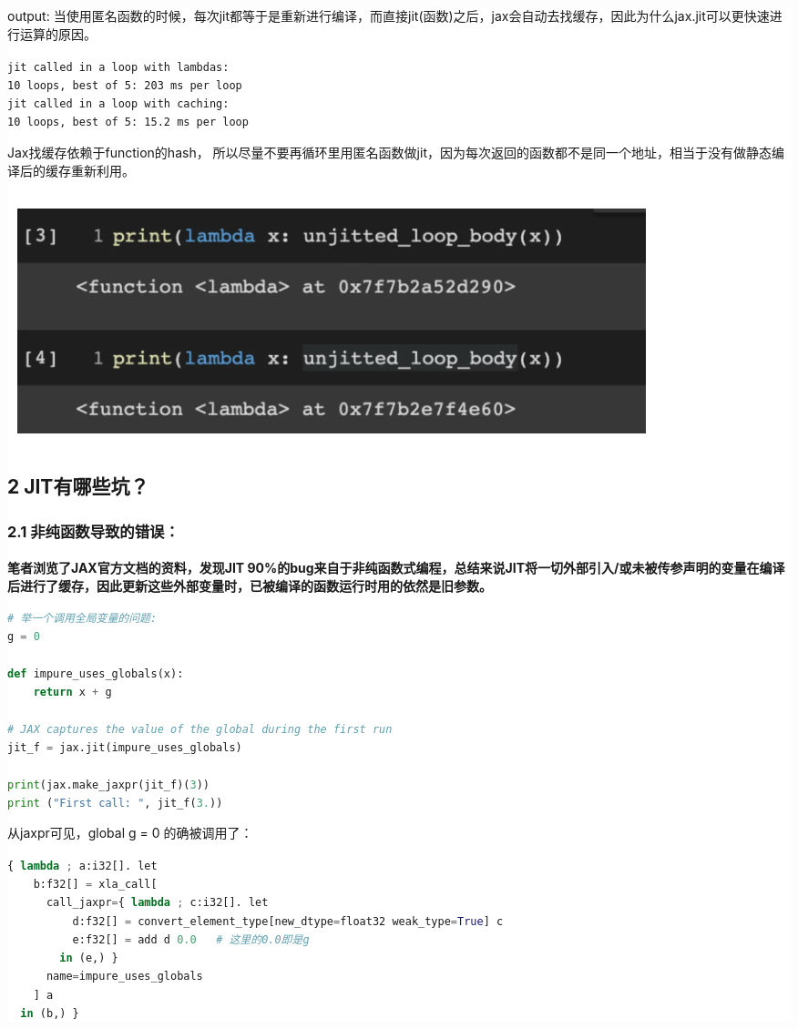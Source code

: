 output: 当使用匿名函数的时候，每次jit都等于是重新进行编译，而直接jit(函数)之后，jax会自动去找缓存，因此为什么jax.jit可以更快速进行运算的原因。

```text
jit called in a loop with lambdas:
10 loops, best of 5: 203 ms per loop
jit called in a loop with caching:
10 loops, best of 5: 15.2 ms per loop
```

Jax找缓存依赖于function的hash， 所以尽量不要再循环里用匿名函数做jit，因为每次返回的函数都不是同一个地址，相当于没有做静态编译后的缓存重新利用。

![image-20221027152345851](JIT原理和限制.assets/image-20221027152345851.png)



## 2 JIT有哪些坑？

### **2.1 非纯函数导致的错误：**

**笔者浏览了JAX官方文档的资料，发现JIT 90%的bug来自于非纯函数式编程，总结来说JIT将一切外部引入/或未被传参声明的变量在编译后进行了缓存，因此更新这些外部变量时，已被编译的函数运行时用的依然是旧参数。**

```python
# 举一个调用全局变量的问题:
g = 0

def impure_uses_globals(x):
    return x + g

# JAX captures the value of the global during the first run
jit_f = jax.jit(impure_uses_globals)

print(jax.make_jaxpr(jit_f)(3))
print ("First call: ", jit_f(3.))
```

从jaxpr可见，global g = 0 的确被调用了：

```python
{ lambda ; a:i32[]. let
    b:f32[] = xla_call[
      call_jaxpr={ lambda ; c:i32[]. let
          d:f32[] = convert_element_type[new_dtype=float32 weak_type=True] c
          e:f32[] = add d 0.0   # 这里的0.0即是g
        in (e,) }
      name=impure_uses_globals
    ] a
  in (b,) }
```
